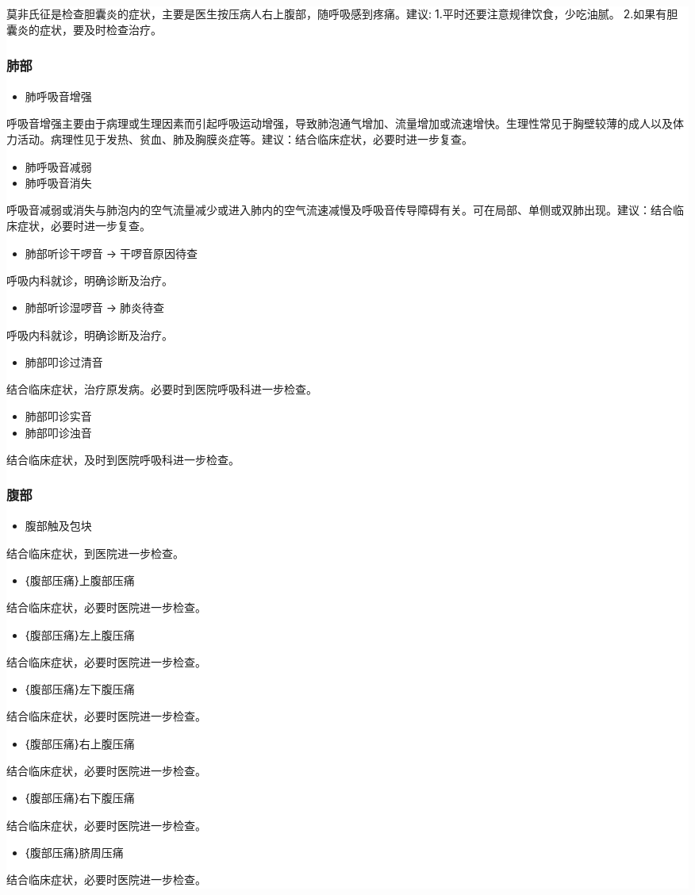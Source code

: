 莫非氏征是检查胆囊炎的症状，主要是医生按压病人右上腹部，随呼吸感到疼痛。建议:
1.平时还要注意规律饮食，少吃油腻。
2.如果有胆囊炎的症状，要及时检查治疗。

### 肺部

+ 肺呼吸音增强

呼吸音增强主要由于病理或生理因素而引起呼吸运动增强，导致肺泡通气增加、流量增加或流速增快。生理性常见于胸壁较薄的成人以及体力活动。病理性见于发热、贫血、肺及胸膜炎症等。建议：结合临床症状，必要时进一步复查。

+ 肺呼吸音减弱
+ 肺呼吸音消失

呼吸音减弱或消失与肺泡内的空气流量减少或进入肺内的空气流速减慢及呼吸音传导障碍有关。可在局部、单侧或双肺出现。建议：结合临床症状，必要时进一步复查。

+ 肺部听诊干啰音 -> 干啰音原因待查

呼吸内科就诊，明确诊断及治疗。

+ 肺部听诊湿啰音 -> 肺炎待查

呼吸内科就诊，明确诊断及治疗。

+ 肺部叩诊过清音

结合临床症状，治疗原发病。必要时到医院呼吸科进一步检查。

+ 肺部叩诊实音
+ 肺部叩诊浊音

结合临床症状，及时到医院呼吸科进一步检查。

### 腹部

+ 腹部触及包块

结合临床症状，到医院进一步检查。

+ {腹部压痛}上腹部压痛

结合临床症状，必要时医院进一步检查。

+ {腹部压痛}左上腹压痛

结合临床症状，必要时医院进一步检查。

+ {腹部压痛}左下腹压痛

结合临床症状，必要时医院进一步检查。

+ {腹部压痛}右上腹压痛

结合临床症状，必要时医院进一步检查。

+ {腹部压痛}右下腹压痛

结合临床症状，必要时医院进一步检查。

+ {腹部压痛}脐周压痛

结合临床症状，必要时医院进一步检查。

